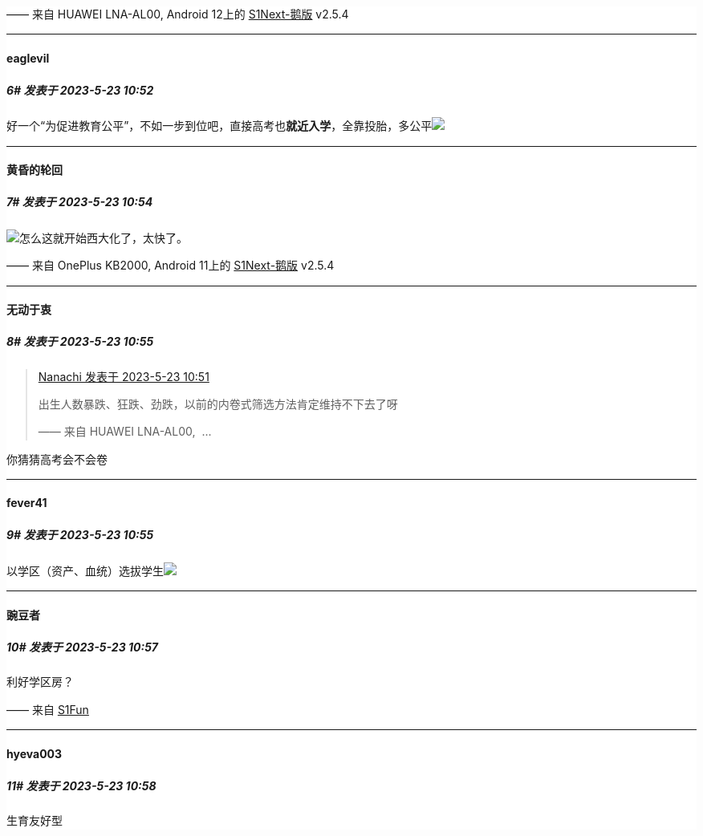 —— 来自 HUAWEI LNA-AL00, Android 12上的 [S1Next-鹅版](https://github.com/ykrank/S1-Next/releases) v2.5.4

*****

####  eaglevil  
##### 6#       发表于 2023-5-23 10:52

好一个“为促进教育公平”，不如一步到位吧，直接高考也<strong>就近入学</strong>，全靠投胎，多公平<img src="https://static.saraba1st.com/image/smiley/face2017/067.png" referrerpolicy="no-referrer">

*****

####  黄昏的轮回  
##### 7#       发表于 2023-5-23 10:54

<img src="https://static.saraba1st.com/image/smiley/face2017/067.png" referrerpolicy="no-referrer">怎么这就开始西大化了，太快了。

—— 来自 OnePlus KB2000, Android 11上的 [S1Next-鹅版](https://github.com/ykrank/S1-Next/releases) v2.5.4

*****

####  无动于衷  
##### 8#       发表于 2023-5-23 10:55

<blockquote><a href="httphttps://bbs.saraba1st.com/2b/forum.php?mod=redirect&amp;goto=findpost&amp;pid=60955464&amp;ptid=2135486" target="_blank">Nanachi 发表于 2023-5-23 10:51</a>

出生人数暴跌、狂跌、劲跌，以前的内卷式筛选方法肯定维持不下去了呀

—— 来自 HUAWEI LNA-AL00,  ...</blockquote>
你猜猜高考会不会卷

*****

####  fever41  
##### 9#       发表于 2023-5-23 10:55

以学区（资产、血统）选拔学生<img src="https://static.saraba1st.com/image/smiley/face2017/066.png" referrerpolicy="no-referrer">

*****

####  豌豆者  
##### 10#       发表于 2023-5-23 10:57

利好学区房？

—— 来自 [S1Fun](https://s1fun.koalcat.com)

*****

####  hyeva003  
##### 11#       发表于 2023-5-23 10:58

生育友好型
